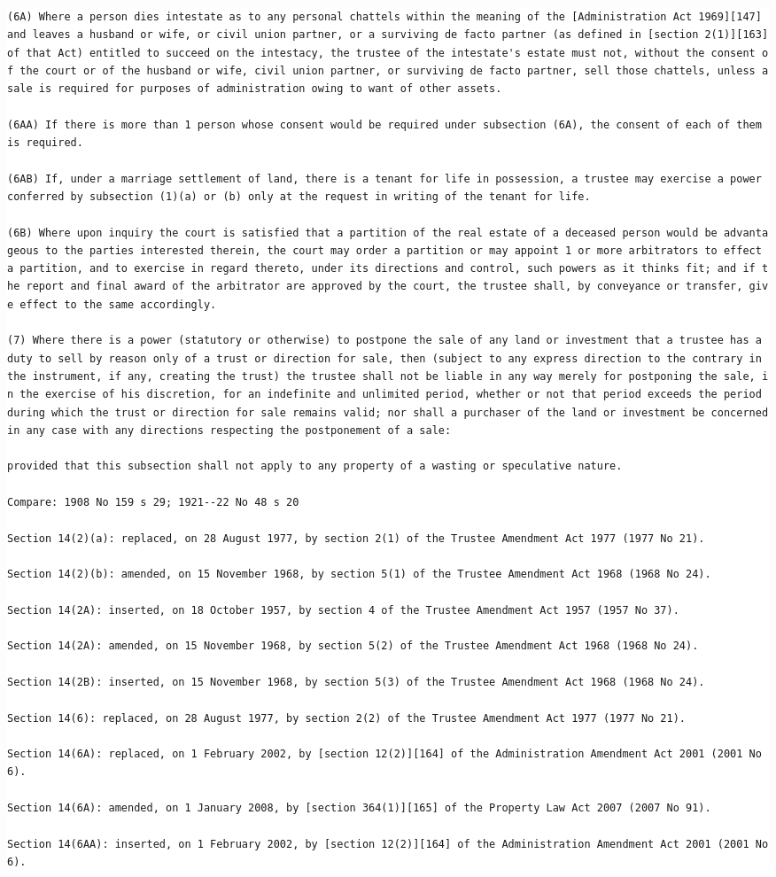     (6A) Where a person dies intestate as to any personal chattels within the meaning of the [Administration Act 1969][147] and leaves a husband or wife, or civil union partner, or a surviving de facto partner (as defined in [section 2(1)][163] of that Act) entitled to succeed on the intestacy, the trustee of the intestate's estate must not, without the consent of the court or of the husband or wife, civil union partner, or surviving de facto partner, sell those chattels, unless a sale is required for purposes of administration owing to want of other assets.
    
    (6AA) If there is more than 1 person whose consent would be required under subsection (6A), the consent of each of them is required.
    
    (6AB) If, under a marriage settlement of land, there is a tenant for life in possession, a trustee may exercise a power conferred by subsection (1)(a) or (b) only at the request in writing of the tenant for life.
    
    (6B) Where upon inquiry the court is satisfied that a partition of the real estate of a deceased person would be advantageous to the parties interested therein, the court may order a partition or may appoint 1 or more arbitrators to effect a partition, and to exercise in regard thereto, under its directions and control, such powers as it thinks fit; and if the report and final award of the arbitrator are approved by the court, the trustee shall, by conveyance or transfer, give effect to the same accordingly.
    
    (7) Where there is a power (statutory or otherwise) to postpone the sale of any land or investment that a trustee has a duty to sell by reason only of a trust or direction for sale, then (subject to any express direction to the contrary in the instrument, if any, creating the trust) the trustee shall not be liable in any way merely for postponing the sale, in the exercise of his discretion, for an indefinite and unlimited period, whether or not that period exceeds the period during which the trust or direction for sale remains valid; nor shall a purchaser of the land or investment be concerned in any case with any directions respecting the postponement of a sale:
    
    provided that this subsection shall not apply to any property of a wasting or speculative nature.
    
    Compare: 1908 No 159 s 29; 1921--22 No 48 s 20
    
    Section 14(2)(a): replaced, on 28 August 1977, by section 2(1) of the Trustee Amendment Act 1977 (1977 No 21).
    
    Section 14(2)(b): amended, on 15 November 1968, by section 5(1) of the Trustee Amendment Act 1968 (1968 No 24).
    
    Section 14(2A): inserted, on 18 October 1957, by section 4 of the Trustee Amendment Act 1957 (1957 No 37).
    
    Section 14(2A): amended, on 15 November 1968, by section 5(2) of the Trustee Amendment Act 1968 (1968 No 24).
    
    Section 14(2B): inserted, on 15 November 1968, by section 5(3) of the Trustee Amendment Act 1968 (1968 No 24).
    
    Section 14(6): replaced, on 28 August 1977, by section 2(2) of the Trustee Amendment Act 1977 (1977 No 21).
    
    Section 14(6A): replaced, on 1 February 2002, by [section 12(2)][164] of the Administration Amendment Act 2001 (2001 No 6).
    
    Section 14(6A): amended, on 1 January 2008, by [section 364(1)][165] of the Property Law Act 2007 (2007 No 91).
    
    Section 14(6AA): inserted, on 1 February 2002, by [section 12(2)][164] of the Administration Amendment Act 2001 (2001 No 6).
    